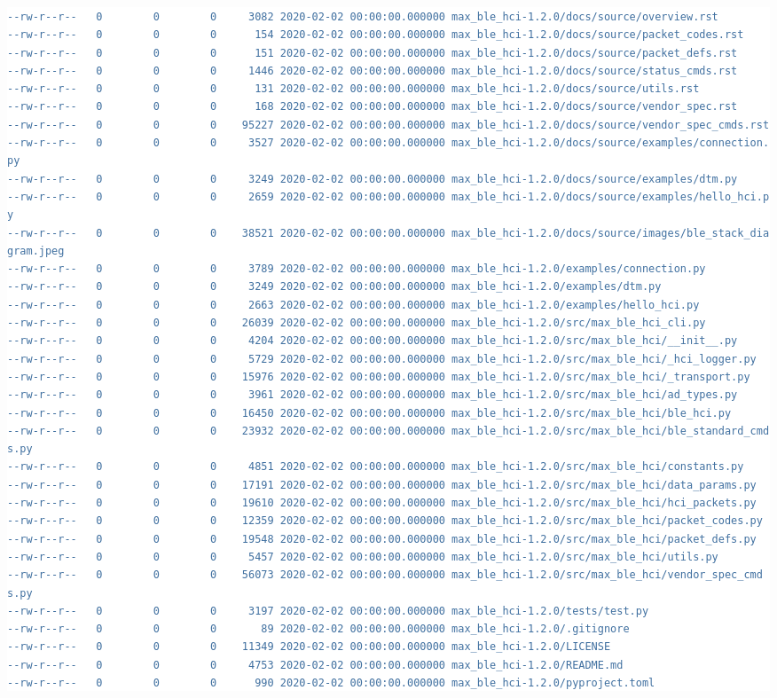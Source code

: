 ```diff
--rw-r--r--   0        0        0     3082 2020-02-02 00:00:00.000000 max_ble_hci-1.2.0/docs/source/overview.rst
--rw-r--r--   0        0        0      154 2020-02-02 00:00:00.000000 max_ble_hci-1.2.0/docs/source/packet_codes.rst
--rw-r--r--   0        0        0      151 2020-02-02 00:00:00.000000 max_ble_hci-1.2.0/docs/source/packet_defs.rst
--rw-r--r--   0        0        0     1446 2020-02-02 00:00:00.000000 max_ble_hci-1.2.0/docs/source/status_cmds.rst
--rw-r--r--   0        0        0      131 2020-02-02 00:00:00.000000 max_ble_hci-1.2.0/docs/source/utils.rst
--rw-r--r--   0        0        0      168 2020-02-02 00:00:00.000000 max_ble_hci-1.2.0/docs/source/vendor_spec.rst
--rw-r--r--   0        0        0    95227 2020-02-02 00:00:00.000000 max_ble_hci-1.2.0/docs/source/vendor_spec_cmds.rst
--rw-r--r--   0        0        0     3527 2020-02-02 00:00:00.000000 max_ble_hci-1.2.0/docs/source/examples/connection.py
--rw-r--r--   0        0        0     3249 2020-02-02 00:00:00.000000 max_ble_hci-1.2.0/docs/source/examples/dtm.py
--rw-r--r--   0        0        0     2659 2020-02-02 00:00:00.000000 max_ble_hci-1.2.0/docs/source/examples/hello_hci.py
--rw-r--r--   0        0        0    38521 2020-02-02 00:00:00.000000 max_ble_hci-1.2.0/docs/source/images/ble_stack_diagram.jpeg
--rw-r--r--   0        0        0     3789 2020-02-02 00:00:00.000000 max_ble_hci-1.2.0/examples/connection.py
--rw-r--r--   0        0        0     3249 2020-02-02 00:00:00.000000 max_ble_hci-1.2.0/examples/dtm.py
--rw-r--r--   0        0        0     2663 2020-02-02 00:00:00.000000 max_ble_hci-1.2.0/examples/hello_hci.py
--rw-r--r--   0        0        0    26039 2020-02-02 00:00:00.000000 max_ble_hci-1.2.0/src/max_ble_hci_cli.py
--rw-r--r--   0        0        0     4204 2020-02-02 00:00:00.000000 max_ble_hci-1.2.0/src/max_ble_hci/__init__.py
--rw-r--r--   0        0        0     5729 2020-02-02 00:00:00.000000 max_ble_hci-1.2.0/src/max_ble_hci/_hci_logger.py
--rw-r--r--   0        0        0    15976 2020-02-02 00:00:00.000000 max_ble_hci-1.2.0/src/max_ble_hci/_transport.py
--rw-r--r--   0        0        0     3961 2020-02-02 00:00:00.000000 max_ble_hci-1.2.0/src/max_ble_hci/ad_types.py
--rw-r--r--   0        0        0    16450 2020-02-02 00:00:00.000000 max_ble_hci-1.2.0/src/max_ble_hci/ble_hci.py
--rw-r--r--   0        0        0    23932 2020-02-02 00:00:00.000000 max_ble_hci-1.2.0/src/max_ble_hci/ble_standard_cmds.py
--rw-r--r--   0        0        0     4851 2020-02-02 00:00:00.000000 max_ble_hci-1.2.0/src/max_ble_hci/constants.py
--rw-r--r--   0        0        0    17191 2020-02-02 00:00:00.000000 max_ble_hci-1.2.0/src/max_ble_hci/data_params.py
--rw-r--r--   0        0        0    19610 2020-02-02 00:00:00.000000 max_ble_hci-1.2.0/src/max_ble_hci/hci_packets.py
--rw-r--r--   0        0        0    12359 2020-02-02 00:00:00.000000 max_ble_hci-1.2.0/src/max_ble_hci/packet_codes.py
--rw-r--r--   0        0        0    19548 2020-02-02 00:00:00.000000 max_ble_hci-1.2.0/src/max_ble_hci/packet_defs.py
--rw-r--r--   0        0        0     5457 2020-02-02 00:00:00.000000 max_ble_hci-1.2.0/src/max_ble_hci/utils.py
--rw-r--r--   0        0        0    56073 2020-02-02 00:00:00.000000 max_ble_hci-1.2.0/src/max_ble_hci/vendor_spec_cmds.py
--rw-r--r--   0        0        0     3197 2020-02-02 00:00:00.000000 max_ble_hci-1.2.0/tests/test.py
--rw-r--r--   0        0        0       89 2020-02-02 00:00:00.000000 max_ble_hci-1.2.0/.gitignore
--rw-r--r--   0        0        0    11349 2020-02-02 00:00:00.000000 max_ble_hci-1.2.0/LICENSE
--rw-r--r--   0        0        0     4753 2020-02-02 00:00:00.000000 max_ble_hci-1.2.0/README.md
--rw-r--r--   0        0        0      990 2020-02-02 00:00:00.000000 max_ble_hci-1.2.0/pyproject.toml
```